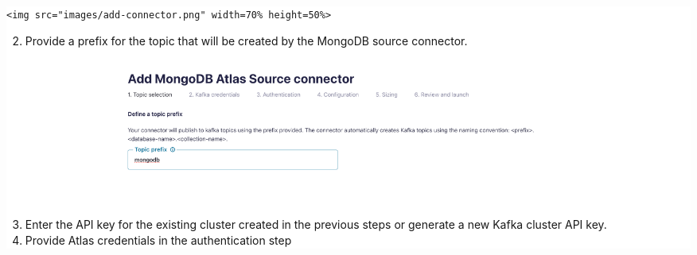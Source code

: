     <img src="images/add-connector.png" width=70% height=50%>
</div>

2. Provide a prefix for the topic that will be created by the MongoDB source connector.
<div align="center" padding=25px>
    <img src="images/connector-part-1.png" width=70% height=50%>
</div>

3. Enter the API key for the existing cluster created in the previous steps or generate a new Kafka cluster API key.
4. Provide Atlas credentials in the authentication step
<div align="center" padding=25px>